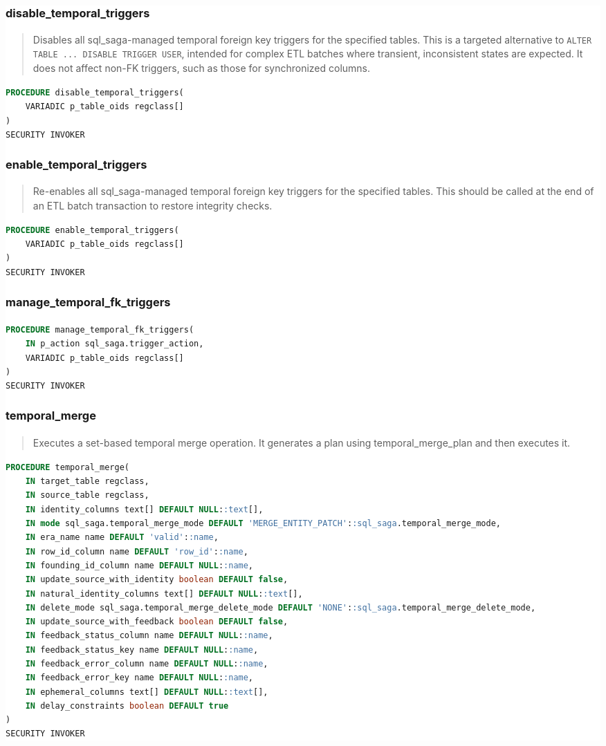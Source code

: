 ### disable_temporal_triggers

> Disables all sql_saga-managed temporal foreign key triggers for the specified tables. This is a targeted alternative to `ALTER TABLE ... DISABLE TRIGGER USER`, intended for complex ETL batches where transient, inconsistent states are expected. It does not affect non-FK triggers, such as those for synchronized columns.

```sql
PROCEDURE disable_temporal_triggers(
    VARIADIC p_table_oids regclass[]
)
SECURITY INVOKER
```

### enable_temporal_triggers

> Re-enables all sql_saga-managed temporal foreign key triggers for the specified tables. This should be called at the end of an ETL batch transaction to restore integrity checks.

```sql
PROCEDURE enable_temporal_triggers(
    VARIADIC p_table_oids regclass[]
)
SECURITY INVOKER
```

### manage_temporal_fk_triggers

```sql
PROCEDURE manage_temporal_fk_triggers(
    IN p_action sql_saga.trigger_action,
    VARIADIC p_table_oids regclass[]
)
SECURITY INVOKER
```

### temporal_merge

> Executes a set-based temporal merge operation. It generates a plan using temporal_merge_plan and then executes it.

```sql
PROCEDURE temporal_merge(
    IN target_table regclass,
    IN source_table regclass,
    IN identity_columns text[] DEFAULT NULL::text[],
    IN mode sql_saga.temporal_merge_mode DEFAULT 'MERGE_ENTITY_PATCH'::sql_saga.temporal_merge_mode,
    IN era_name name DEFAULT 'valid'::name,
    IN row_id_column name DEFAULT 'row_id'::name,
    IN founding_id_column name DEFAULT NULL::name,
    IN update_source_with_identity boolean DEFAULT false,
    IN natural_identity_columns text[] DEFAULT NULL::text[],
    IN delete_mode sql_saga.temporal_merge_delete_mode DEFAULT 'NONE'::sql_saga.temporal_merge_delete_mode,
    IN update_source_with_feedback boolean DEFAULT false,
    IN feedback_status_column name DEFAULT NULL::name,
    IN feedback_status_key name DEFAULT NULL::name,
    IN feedback_error_column name DEFAULT NULL::name,
    IN feedback_error_key name DEFAULT NULL::name,
    IN ephemeral_columns text[] DEFAULT NULL::text[],
    IN delay_constraints boolean DEFAULT true
)
SECURITY INVOKER
```
